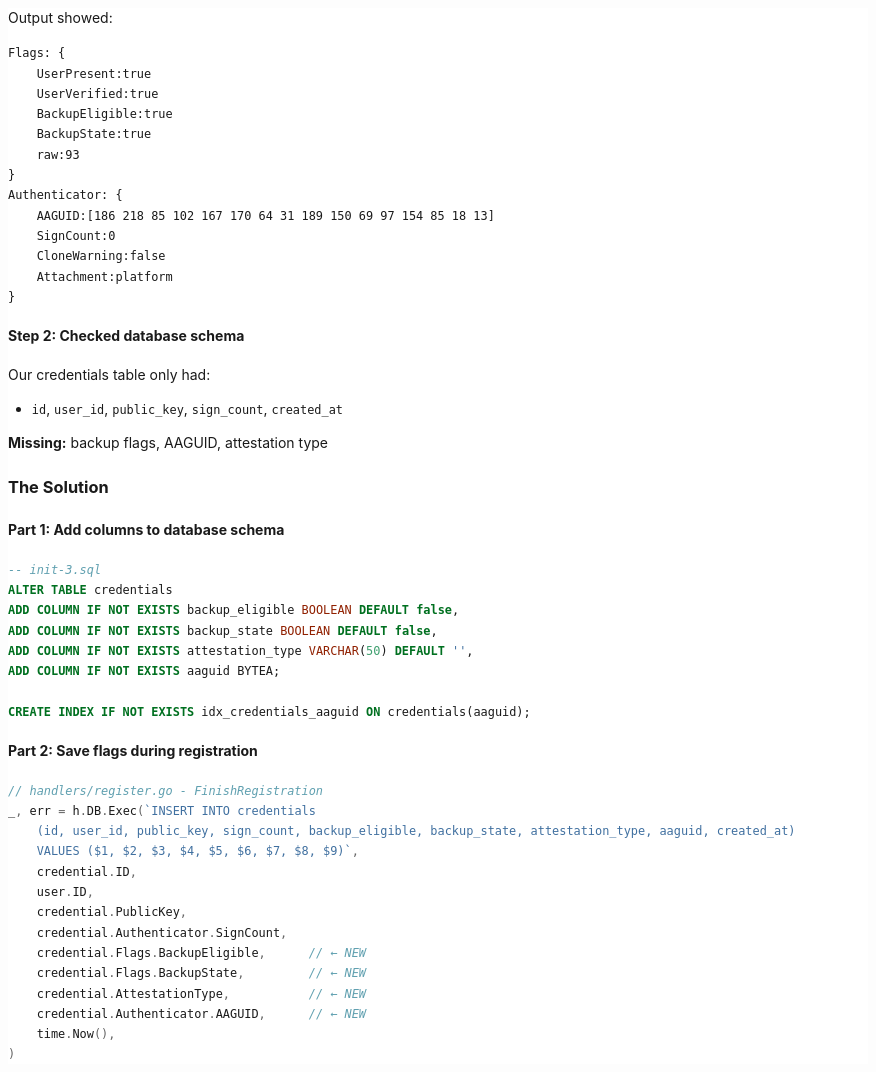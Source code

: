 Output showed:
```
Flags: {
    UserPresent:true
    UserVerified:true
    BackupEligible:true
    BackupState:true
    raw:93
}
Authenticator: {
    AAGUID:[186 218 85 102 167 170 64 31 189 150 69 97 154 85 18 13]
    SignCount:0
    CloneWarning:false
    Attachment:platform
}
```

#### Step 2: Checked database schema
Our credentials table only had:
- `id`, `user_id`, `public_key`, `sign_count`, `created_at`

**Missing:** backup flags, AAGUID, attestation type

### The Solution

#### Part 1: Add columns to database schema

```sql
-- init-3.sql
ALTER TABLE credentials
ADD COLUMN IF NOT EXISTS backup_eligible BOOLEAN DEFAULT false,
ADD COLUMN IF NOT EXISTS backup_state BOOLEAN DEFAULT false,
ADD COLUMN IF NOT EXISTS attestation_type VARCHAR(50) DEFAULT '',
ADD COLUMN IF NOT EXISTS aaguid BYTEA;

CREATE INDEX IF NOT EXISTS idx_credentials_aaguid ON credentials(aaguid);
```

#### Part 2: Save flags during registration

```go
// handlers/register.go - FinishRegistration
_, err = h.DB.Exec(`INSERT INTO credentials
    (id, user_id, public_key, sign_count, backup_eligible, backup_state, attestation_type, aaguid, created_at)
    VALUES ($1, $2, $3, $4, $5, $6, $7, $8, $9)`,
    credential.ID,
    user.ID,
    credential.PublicKey,
    credential.Authenticator.SignCount,
    credential.Flags.BackupEligible,      // ← NEW
    credential.Flags.BackupState,         // ← NEW
    credential.AttestationType,           // ← NEW
    credential.Authenticator.AAGUID,      // ← NEW
    time.Now(),
)
```
